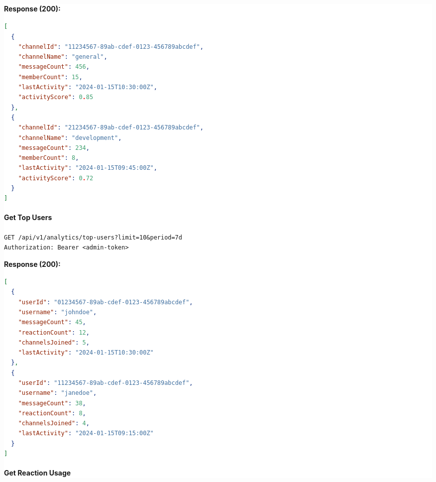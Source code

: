 **Response (200):**

```json
[
  {
    "channelId": "11234567-89ab-cdef-0123-456789abcdef",
    "channelName": "general",
    "messageCount": 456,
    "memberCount": 15,
    "lastActivity": "2024-01-15T10:30:00Z",
    "activityScore": 0.85
  },
  {
    "channelId": "21234567-89ab-cdef-0123-456789abcdef",
    "channelName": "development",
    "messageCount": 234,
    "memberCount": 8,
    "lastActivity": "2024-01-15T09:45:00Z",
    "activityScore": 0.72
  }
]
```

#### Get Top Users

```http
GET /api/v1/analytics/top-users?limit=10&period=7d
Authorization: Bearer <admin-token>
```

**Response (200):**

```json
[
  {
    "userId": "01234567-89ab-cdef-0123-456789abcdef",
    "username": "johndoe",
    "messageCount": 45,
    "reactionCount": 12,
    "channelsJoined": 5,
    "lastActivity": "2024-01-15T10:30:00Z"
  },
  {
    "userId": "11234567-89ab-cdef-0123-456789abcdef",
    "username": "janedoe",
    "messageCount": 38,
    "reactionCount": 8,
    "channelsJoined": 4,
    "lastActivity": "2024-01-15T09:15:00Z"
  }
]
```

#### Get Reaction Usage
